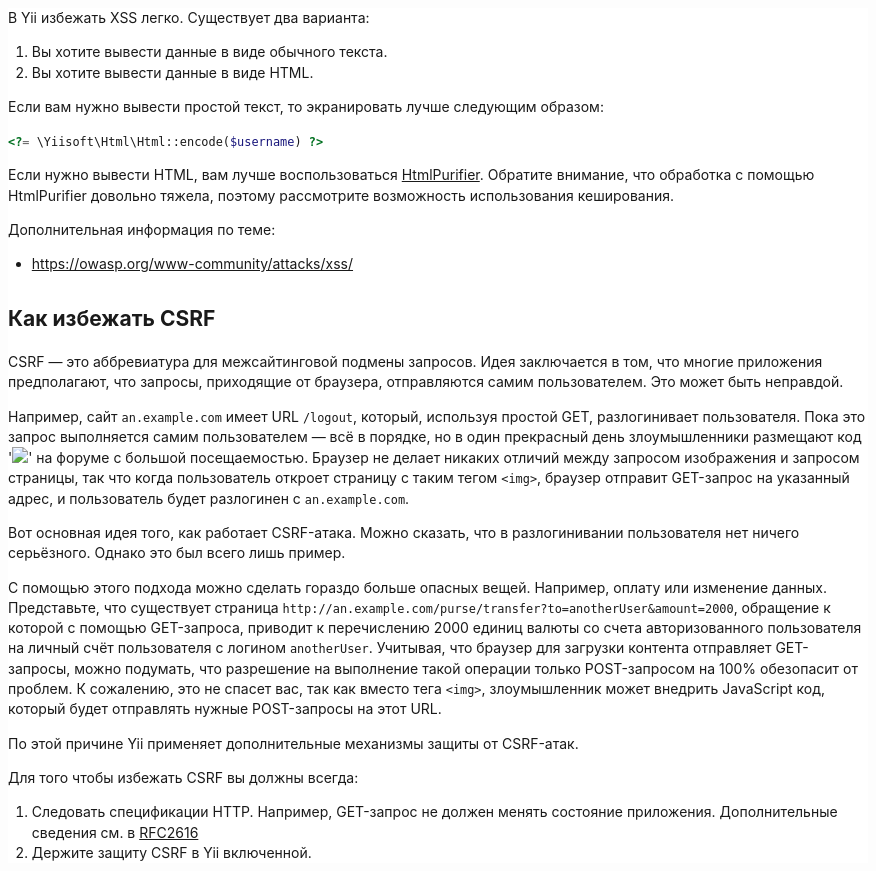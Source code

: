 В Yii избежать XSS легко. Существует два варианта:

1. Вы хотите вывести данные в виде обычного текста.
2. Вы хотите вывести данные в виде HTML.

Если вам нужно вывести простой текст, то экранировать лучше следующим образом:

```php
<?= \Yiisoft\Html\Html::encode($username) ?>
```

Если нужно вывести HTML, вам лучше воспользоваться [HtmlPurifier](http://htmlpurifier.org/).
Обратите внимание, что обработка с помощью HtmlPurifier довольно тяжела, поэтому рассмотрите возможность использования кеширования.

Дополнительная информация по теме:

- <https://owasp.org/www-community/attacks/xss/>

## Как избежать CSRF

CSRF — это аббревиатура для межсайтинговой подмены запросов. Идея заключается в том, что многие приложения предполагают, 
что запросы, приходящие от браузера, отправляются самим пользователем. Это может быть неправдой.

Например, сайт `an.example.com` имеет URL `/logout`, который, используя простой GET, разлогинивает пользователя. 
Пока это запрос выполняется самим пользователем — всё в порядке, но в один прекрасный день злоумышленники размещают
код '<img src="https://an.example.com/logout">' на форуме с большой посещаемостью. Браузер не делает никаких отличий
между запросом изображения и запросом страницы, так что когда пользователь откроет страницу с таким тегом `<img>`,
браузер отправит GET-запрос на указанный адрес, и пользователь будет разлогинен с `an.example.com`.
 
Вот основная идея того, как работает CSRF-атака. 
Можно сказать, что в разлогинивании пользователя нет ничего серьёзного. 
Однако это был всего лишь пример.

С помощью этого подхода можно сделать гораздо больше опасных вещей.
Например, оплату или изменение данных.
Представьте, что существует страница `http://an.example.com/purse/transfer?to=anotherUser&amount=2000`, обращение
к которой с помощью GET-запроса, приводит к перечислению 2000 единиц валюты со счета авторизованного пользователя
на личный счёт пользователя с логином `anotherUser`. 
Учитывая, что браузер для загрузки контента отправляет GET-запросы, можно подумать, что разрешение на выполнение такой
операции только POST-запросом на 100% обезопасит от проблем. 
К сожалению, это не спасет вас, так как вместо тега `<img>`, злоумышленник может внедрить JavaScript код, который будет
отправлять нужные POST-запросы на этот URL.

По этой причине Yii применяет дополнительные механизмы защиты от CSRF-атак.

Для того чтобы избежать CSRF вы должны всегда:

1. Следовать спецификации HTTP. Например, GET-запрос не должен менять состояние приложения.
   Дополнительные сведения см. в [RFC2616](https://www.w3.org/Protocols/rfc2616/rfc2616-sec9.html)
2. Держите защиту CSRF в Yii включенной.
